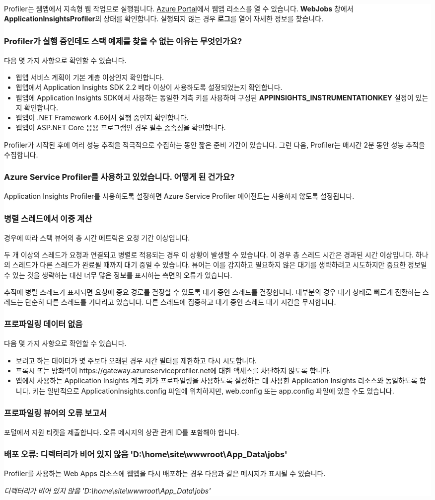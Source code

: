 Profiler는 웹앱에서 지속형 웹 작업으로 실행됩니다. [Azure Portal](https://portal.azure.com)에서 웹앱 리소스를 열 수 있습니다. **WebJobs** 창에서 **ApplicationInsightsProfiler**의 상태를 확인합니다. 실행되지 않는 경우 **로그**를 열어 자세한 정보를 찾습니다.

### <a name="why-cant-i-find-any-stack-examples-even-though-profiler-is-running"></a>Profiler가 실행 중인데도 스택 예제를 찾을 수 없는 이유는 무엇인가요?

다음 몇 가지 사항으로 확인할 수 있습니다.

* 웹앱 서비스 계획이 기본 계층 이상인지 확인합니다.
* 웹앱에서 Application Insights SDK 2.2 베타 이상이 사용하도록 설정되었는지 확인합니다.
* 웹앱에 Application Insights SDK에서 사용하는 동일한 계측 키를 사용하여 구성된 **APPINSIGHTS_INSTRUMENTATIONKEY** 설정이 있는지 확인합니다.
* 웹앱이 .NET Framework 4.6에서 실행 중인지 확인합니다.
* 웹앱이 ASP.NET Core 응용 프로그램인 경우 [필수 종속성](#aspnetcore)을 확인합니다.

Profiler가 시작된 후에 여러 성능 추적을 적극적으로 수집하는 동안 짧은 준비 기간이 있습니다. 그런 다음, Profiler는 매시간 2분 동안 성능 추적을 수집합니다.

### <a name="i-was-using-azure-service-profiler-what-happened-to-it"></a>Azure Service Profiler를 사용하고 있었습니다. 어떻게 된 건가요?

Application Insights Profiler를 사용하도록 설정하면 Azure Service Profiler 에이전트는 사용하지 않도록 설정됩니다.

### <a id="double-counting"></a>병렬 스레드에서 이중 계산

경우에 따라 스택 뷰어의 총 시간 메트릭은 요청 기간 이상입니다.

두 개 이상의 스레드가 요청과 연결되고 병렬로 적용되는 경우 이 상황이 발생할 수 있습니다. 이 경우 총 스레드 시간은 경과된 시간 이상입니다. 하나의 스레드가 다른 스레드가 완료될 때까지 대기 중일 수 있습니다. 뷰어는 이를 감지하고 필요하지 않은 대기를 생략하려고 시도하지만 중요한 정보일 수 있는 것을 생략하는 대신 너무 많은 정보를 표시하는 측면의 오류가 있습니다.

추적에 병렬 스레드가 표시되면 요청에 중요 경로를 결정할 수 있도록 대기 중인 스레드를 결정합니다. 대부분의 경우 대기 상태로 빠르게 전환하는 스레드는 단순히 다른 스레드를 기다리고 있습니다. 다른 스레드에 집중하고 대기 중인 스레드 대기 시간을 무시합니다.

### <a id="issue-loading-trace-in-viewer"></a>프로파일링 데이터 없음

다음 몇 가지 사항으로 확인할 수 있습니다.

* 보려고 하는 데이터가 몇 주보다 오래된 경우 시간 필터를 제한하고 다시 시도합니다.
* 프록시 또는 방화벽이 https://gateway.azureserviceprofiler.net에 대한 액세스를 차단하지 않도록 합니다.
* 앱에서 사용하는 Application Insights 계측 키가 프로파일링을 사용하도록 설정하는 데 사용한 Application Insights 리소스와 동일하도록 합니다. 키는 일반적으로 ApplicationInsights.config 파일에 위치하지만, web.config 또는 app.config 파일에 있을 수도 있습니다.

### <a name="error-report-in-the-profiling-viewer"></a>프로파일링 뷰어의 오류 보고서

포털에서 지원 티켓을 제출합니다. 오류 메시지의 상관 관계 ID를 포함해야 합니다.

### <a name="deployment-error-directory-not-empty-dhomesitewwwrootappdatajobs"></a>배포 오류: 디렉터리가 비어 있지 않음 'D:\\home\\site\\wwwroot\\App_Data\\jobs'

Profiler를 사용하는 Web Apps 리소스에 웹앱을 다시 배포하는 경우 다음과 같은 메시지가 표시될 수 있습니다.

*디렉터리가 비어 있지 않음 'D:\\home\\site\\wwwroot\\App_Data\\jobs'*
